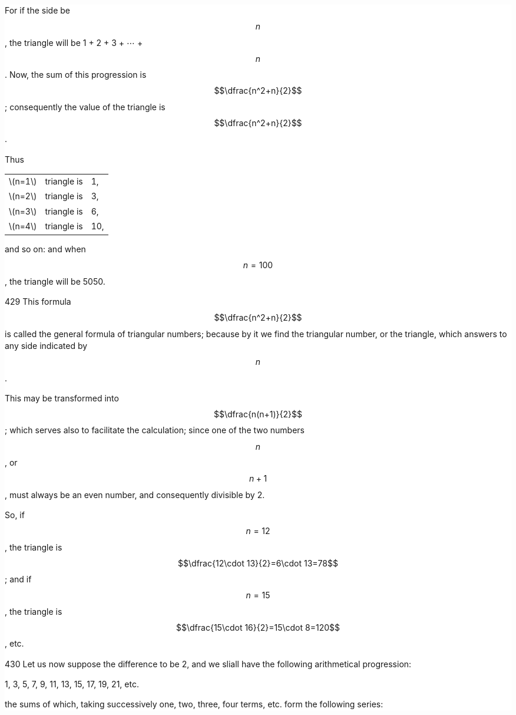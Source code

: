 For if the side be $$n$$, the triangle will be 1 + 2 + 3 + ⋯ + $$n$$.
Now, the sum of this progression is $$\dfrac{n^2+n}{2}$$;
consequently the value of the triangle is $$\dfrac{n^2+n}{2}$$.

Thus

<table>
<tbody>
  <tr>
    <td>\(n=1\)</td>
    <td>triangle is</td>
    <td>1,</td>
  </tr>
  <tr>
    <td>\(n=2\)</td>
    <td>triangle is</td>
    <td>3,</td>
  </tr>
  <tr>
    <td>\(n=3\)</td>
    <td>triangle is</td>
    <td>6,</td>
  </tr>
  <tr>
    <td>\(n=4\)</td>
    <td>triangle is</td>
    <td>10,</td>
  </tr>
</tbody>
</table>

and so on: and when $$n = 100$$, the triangle will be 5050.

<span class="art">429</span> This formula $$\dfrac{n^2+n}{2}$$
is called the general formula of
triangular numbers; because by it we find the triangular
number, or the triangle, which answers to any side indicated
by $$n$$.


This may be transformed into $$\dfrac{n(n+1)}{2}$$;
which serves also
to facilitate the calculation; since one of the two numbers $$n$$,
or $$n+1$$, must always be an even number, and consequently
divisible by 2.


So, if $$n = 12$$, the triangle is $$\dfrac{12\cdot 13}{2}=6\cdot 13=78$$;
and if $$n=15$$, the triangle is $$\dfrac{15\cdot 16}{2}=15\cdot 8=120$$, etc.

<span class="art">430</span> Let us now suppose the difference to be 2, and we
sliall have the following arithmetical progression:

1, 3, 5, 7, 9, 11, 13, 15, 17, 19, 21, etc.

the sums of which, taking successively one, two, three, four
terms, etc. form the following series:
